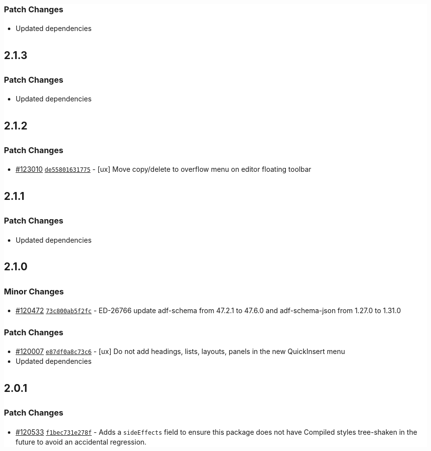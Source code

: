 ### Patch Changes

- Updated dependencies

## 2.1.3

### Patch Changes

- Updated dependencies

## 2.1.2

### Patch Changes

- [#123010](https://bitbucket.org/atlassian/atlassian-frontend-monorepo/pull-requests/123010)
  [`de55801631775`](https://bitbucket.org/atlassian/atlassian-frontend-monorepo/commits/de55801631775) -
  [ux] Move copy/delete to overflow menu on editor floating toolbar

## 2.1.1

### Patch Changes

- Updated dependencies

## 2.1.0

### Minor Changes

- [#120472](https://bitbucket.org/atlassian/atlassian-frontend-monorepo/pull-requests/120472)
  [`73c800ab5f2fc`](https://bitbucket.org/atlassian/atlassian-frontend-monorepo/commits/73c800ab5f2fc) -
  ED-26766 update adf-schema from 47.2.1 to 47.6.0 and adf-schema-json from 1.27.0 to 1.31.0

### Patch Changes

- [#120007](https://bitbucket.org/atlassian/atlassian-frontend-monorepo/pull-requests/120007)
  [`e87df0a8c73c6`](https://bitbucket.org/atlassian/atlassian-frontend-monorepo/commits/e87df0a8c73c6) -
  [ux] Do not add headings, lists, layouts, panels in the new QuickInsert menu
- Updated dependencies

## 2.0.1

### Patch Changes

- [#120533](https://bitbucket.org/atlassian/atlassian-frontend-monorepo/pull-requests/120533)
  [`f1bec731e278f`](https://bitbucket.org/atlassian/atlassian-frontend-monorepo/commits/f1bec731e278f) -
  Adds a `sideEffects` field to ensure this package does not have Compiled styles tree-shaken in the
  future to avoid an accidental regression.
